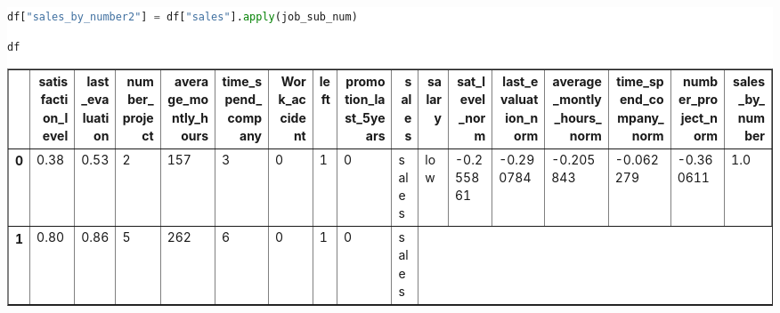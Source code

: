 
```python
df["sales_by_number2"] = df["sales"].apply(job_sub_num)
```


```python
df
```




<div>
<table border="1" class="dataframe">
  <thead>
    <tr style="text-align: right;">
      <th></th>
      <th>satisfaction_level</th>
      <th>last_evaluation</th>
      <th>number_project</th>
      <th>average_montly_hours</th>
      <th>time_spend_company</th>
      <th>Work_accident</th>
      <th>left</th>
      <th>promotion_last_5years</th>
      <th>sales</th>
      <th>salary</th>
      <th>sat_level_norm</th>
      <th>last_evaluation_norm</th>
      <th>average_montly_hours_norm</th>
      <th>time_spend_company_norm</th>
      <th>number_project_norm</th>
      <th>sales_by_number</th>
    </tr>
  </thead>
  <tbody>
    <tr>
      <th>0</th>
      <td>0.38</td>
      <td>0.53</td>
      <td>2</td>
      <td>157</td>
      <td>3</td>
      <td>0</td>
      <td>1</td>
      <td>0</td>
      <td>sales</td>
      <td>low</td>
      <td>-0.255861</td>
      <td>-0.290784</td>
      <td>-0.205843</td>
      <td>-0.062279</td>
      <td>-0.360611</td>
      <td>1.0</td>
    </tr>
    <tr>
      <th>1</th>
      <td>0.80</td>
      <td>0.86</td>
      <td>5</td>
      <td>262</td>
      <td>6</td>
      <td>0</td>
      <td>1</td>
      <td>0</td>
      <td>sales</td>